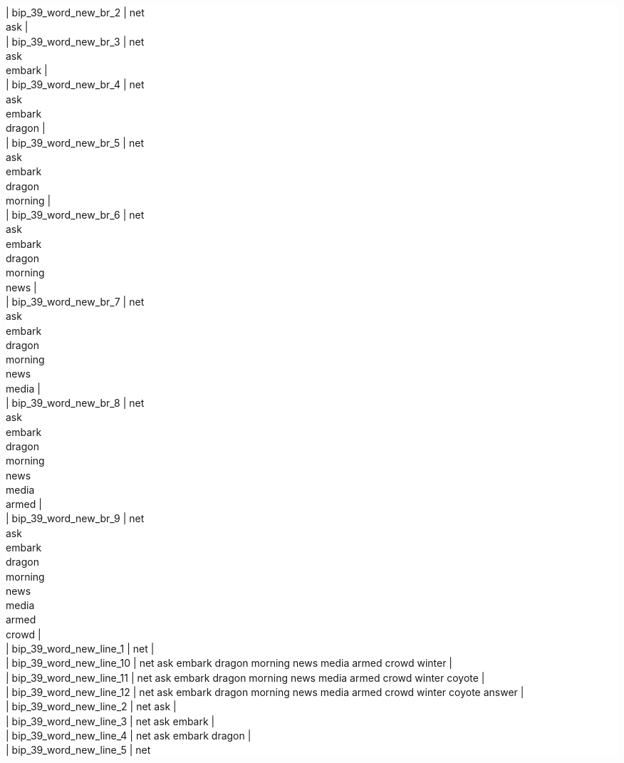 | bip_39_word_new_br_2 | net<br>ask |  
| bip_39_word_new_br_3 | net<br>ask<br>embark |  
| bip_39_word_new_br_4 | net<br>ask<br>embark<br>dragon |  
| bip_39_word_new_br_5 | net<br>ask<br>embark<br>dragon<br>morning |  
| bip_39_word_new_br_6 | net<br>ask<br>embark<br>dragon<br>morning<br>news |  
| bip_39_word_new_br_7 | net<br>ask<br>embark<br>dragon<br>morning<br>news<br>media |  
| bip_39_word_new_br_8 | net<br>ask<br>embark<br>dragon<br>morning<br>news<br>media<br>armed |  
| bip_39_word_new_br_9 | net<br>ask<br>embark<br>dragon<br>morning<br>news<br>media<br>armed<br>crowd |  
| bip_39_word_new_line_1 | net |  
| bip_39_word_new_line_10 | net
ask
embark
dragon
morning
news
media
armed
crowd
winter |  
| bip_39_word_new_line_11 | net
ask
embark
dragon
morning
news
media
armed
crowd
winter
coyote |  
| bip_39_word_new_line_12 | net
ask
embark
dragon
morning
news
media
armed
crowd
winter
coyote
answer |  
| bip_39_word_new_line_2 | net
ask |  
| bip_39_word_new_line_3 | net
ask
embark |  
| bip_39_word_new_line_4 | net
ask
embark
dragon |  
| bip_39_word_new_line_5 | net